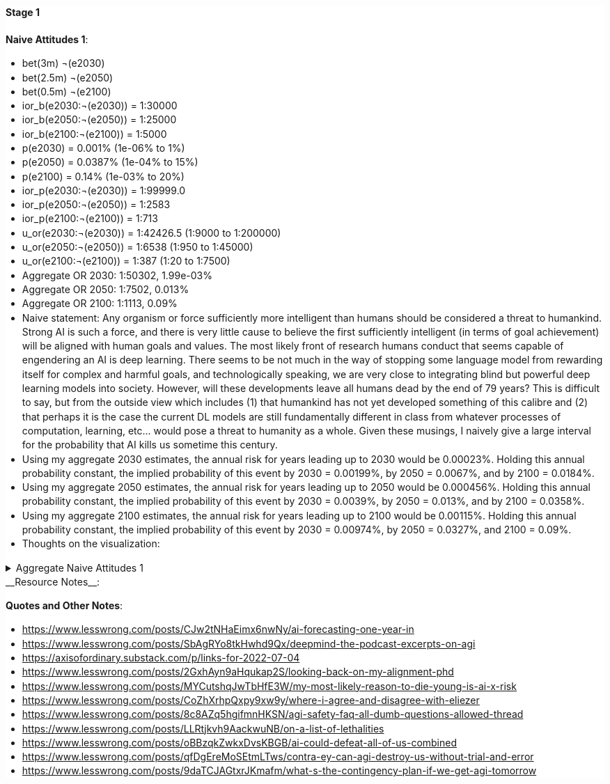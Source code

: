 


#### Stage 1 


__Naive Attitudes 1__: 
- bet(3m) ¬(e2030) 
- bet(2.5m) ¬(e2050)
- bet(0.5m) ¬(e2100)
- ior_b(e2030:¬(e2030)) = 1:30000
- ior_b(e2050:¬(e2050))  = 1:25000
- ior_b(e2100:¬(e2100))  = 1:5000
- p(e2030) = 0.001% (1e-06% to 1%) 
- p(e2050) = 0.0387% (1e-04% to 15%)
- p(e2100) = 0.14% (1e-03% to 20%)
- ior_p(e2030:¬(e2030)) = 1:99999.0
- ior_p(e2050:¬(e2050)) = 1:2583
- ior_p(e2100:¬(e2100)) = 1:713
- u_or(e2030:¬(e2030)) =  1:42426.5 (1:9000 to 1:200000)
- u_or(e2050:¬(e2050)) =  1:6538 (1:950 to 1:45000)
- u_or(e2100:¬(e2100)) =  1:387 (1:20 to 1:7500)
- Aggregate OR 2030: 1:50302, 1.99e-03%
- Aggregate OR 2050: 1:7502, 0.013%
- Aggregate OR 2100: 1:1113, 0.09%
- Naive statement: Any organism or force sufficiently more intelligent than humans should be considered a threat to humankind. Strong AI is such a force, and there is very little cause to believe the first sufficiently intelligent (in terms of goal achievement) will be aligned with human goals and values. The most likely front of research humans conduct that seems capable of engendering an AI is deep learning. There seems to be not much in the way of stopping some language model from rewarding itself for complex and harmful goals, and technologically speaking, we are very close to integrating blind but powerful deep learning models into society. However, will these developments leave all humans dead by the end of 79 years? This is difficult to say, but from the outside view which includes (1) that humankind has not yet developed something of this calibre and (2) that perhaps it is the case the current DL models are still fundamentally different in class from whatever processes of computation, learning, etc... would pose a threat to humanity as a whole. Given these musings, I naively give a large interval for the probability that AI kills us sometime this century. 
- Using my aggregate 2030 estimates, the annual risk for years leading up to 2030 would be 0.00023%. Holding this annual probability constant, the implied probability of this event by 2030 = 0.00199%, by 2050 = 0.0067%, and by 2100 = 0.0184%.
- Using my aggregate 2050 estimates, the annual risk for years leading up to 2050 would be 0.000456%. Holding this annual probability constant, the implied probability of this event by 2030 = 0.0039%, by 2050 = 0.013%, and by 2100 = 0.0358%.
- Using my aggregate 2100 estimates, the annual risk for years leading up to 2100 would be 0.00115%. Holding this annual probability constant, the implied probability of this event by 2030 = 0.00974%, by 2050 = 0.0327%, and 2100 = 0.09%.
- Thoughts on the visualization:

<details><summary>Aggregate Naive Attitudes 1</summary></details>
__Resource Notes__: 

__Quotes and Other Notes__: 

- https://www.lesswrong.com/posts/CJw2tNHaEimx6nwNy/ai-forecasting-one-year-in
- https://www.lesswrong.com/posts/SbAgRYo8tkHwhd9Qx/deepmind-the-podcast-excerpts-on-agi
- https://axisofordinary.substack.com/p/links-for-2022-07-04
- https://www.lesswrong.com/posts/2GxhAyn9aHqukap2S/looking-back-on-my-alignment-phd
- https://www.lesswrong.com/posts/MYCutshqJwTbHfE3W/my-most-likely-reason-to-die-young-is-ai-x-risk
- https://www.lesswrong.com/posts/CoZhXrhpQxpy9xw9y/where-i-agree-and-disagree-with-eliezer
- https://www.lesswrong.com/posts/8c8AZq5hgifmnHKSN/agi-safety-faq-all-dumb-questions-allowed-thread
- https://www.lesswrong.com/posts/LLRtjkvh9AackwuNB/on-a-list-of-lethalities
- https://www.lesswrong.com/posts/oBBzqkZwkxDvsKBGB/ai-could-defeat-all-of-us-combined
- https://www.lesswrong.com/posts/qfDgEreMoSEtmLTws/contra-ey-can-agi-destroy-us-without-trial-and-error
- https://www.lesswrong.com/posts/9daTCJAGtxrJKmafm/what-s-the-contingency-plan-if-we-get-agi-tomorrow